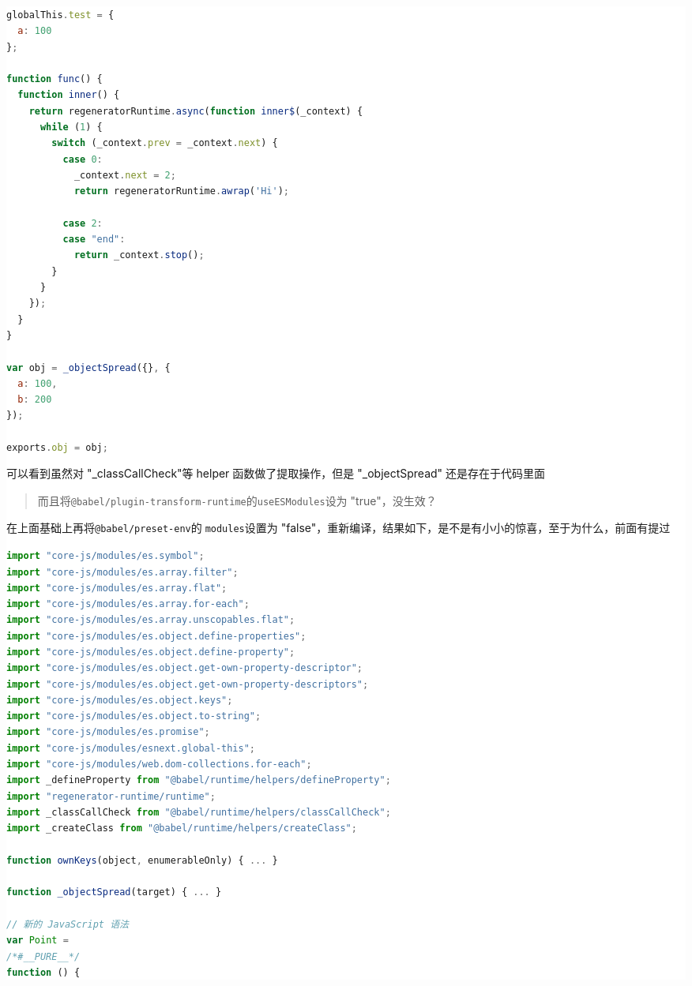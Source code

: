    ```javascript
   globalThis.test = {
     a: 100
   };
   
   function func() {
     function inner() {
       return regeneratorRuntime.async(function inner$(_context) {
         while (1) {
           switch (_context.prev = _context.next) {
             case 0:
               _context.next = 2;
               return regeneratorRuntime.awrap('Hi');
   
             case 2:
             case "end":
               return _context.stop();
           }
         }
       });
     }
   }
   
   var obj = _objectSpread({}, {
     a: 100,
     b: 200
   });
   
   exports.obj = obj;
   
   ```
   
   可以看到虽然对 "_classCallCheck"等 helper 函数做了提取操作，但是 "_objectSpread" 还是存在于代码里面
   
   > 而且将`@babel/plugin-transform-runtime`的`useESModules`设为 "true"，没生效？
   
   在上面基础上再将`@babel/preset-env`的 `modules`设置为 "false"，重新编译，结果如下，是不是有小小的惊喜，至于为什么，前面有提过
   
   ```javascript
   import "core-js/modules/es.symbol";
   import "core-js/modules/es.array.filter";
   import "core-js/modules/es.array.flat";
   import "core-js/modules/es.array.for-each";
   import "core-js/modules/es.array.unscopables.flat";
   import "core-js/modules/es.object.define-properties";
   import "core-js/modules/es.object.define-property";
   import "core-js/modules/es.object.get-own-property-descriptor";
   import "core-js/modules/es.object.get-own-property-descriptors";
   import "core-js/modules/es.object.keys";
   import "core-js/modules/es.object.to-string";
   import "core-js/modules/es.promise";
   import "core-js/modules/esnext.global-this";
   import "core-js/modules/web.dom-collections.for-each";
   import _defineProperty from "@babel/runtime/helpers/defineProperty";
   import "regenerator-runtime/runtime";
   import _classCallCheck from "@babel/runtime/helpers/classCallCheck";
   import _createClass from "@babel/runtime/helpers/createClass";
   
   function ownKeys(object, enumerableOnly) { ... }
   
   function _objectSpread(target) { ... }
   
   // 新的 JavaScript 语法
   var Point =
   /*#__PURE__*/
   function () {
   ```